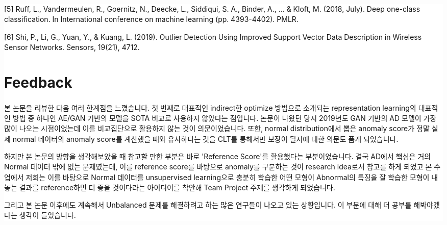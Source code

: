[5] Ruff, L., Vandermeulen, R., Goernitz, N., Deecke, L., Siddiqui, S. A., Binder, A., ... & Kloft, M. (2018, July). Deep one-class classification. In International conference on machine learning (pp. 4393-4402). PMLR.

[6] Shi, P., Li, G., Yuan, Y., & Kuang, L. (2019). Outlier Detection Using Improved Support Vector Data Description in Wireless Sensor Networks. Sensors, 19(21), 4712.

# **Feedback** 

본 논문을 리뷰한 다음 여러 한계점을 느꼈습니다. 첫 번째로 대표적인 indirect한 optimize 방법으로 소개되는 representation learning의 대표적인 방법 중 하나인 AE/GAN 기반의 모델을 SOTA 비교로 사용하지 않았다는 점입니다. 논문이 나왔던 당시 2019년도 GAN 기반의 AD 모델이 가장 많이 나오는 시점이었는데 이를 비교집단으로 활용하지 않는 것이 의문이었습니다. 또한, normal distribution에서 뽑은 anomaly score가 정말 실제 normal 데이터의 anomaly score를 계산했을 때와 유사하다는 것을 CLT를 통해서만 보장이 될지에 대한 의문도 품게 되었습니다. 

하지만 본 논문의 방향을 생각해보았을 때 참고할 만한 부분은 바로 'Reference Score'를 활용했다는 부분이었습니다. 결국 AD에서 핵심은 거의 Normal 데이터 밖에 없는 문제였는데, 이를 reference score를 바탕으로 anomaly를 구분하는 것이 research idea로서 참고를 하게 되었고 본 수업에서 저희는 이를 바탕으로 Normal 데이터를 unsupervised learning으로 충분히 학습한 어떤 모형이 Abnormal의 특징을 잘 학습한 모형이 내놓는 결과를 reference하면 더 좋을 것이다라는 아이디어를 착안해 Team Project 주제를 생각하게 되었습니다. 

그리고 본 논문 이후에도 계속해서 Unbalanced 문제를 해결하려고 하는 많은 연구들이 나오고 있는 상황입니다. 이 부분에 대해 더 공부를 해봐야겠다는 생각이 들었습니다.